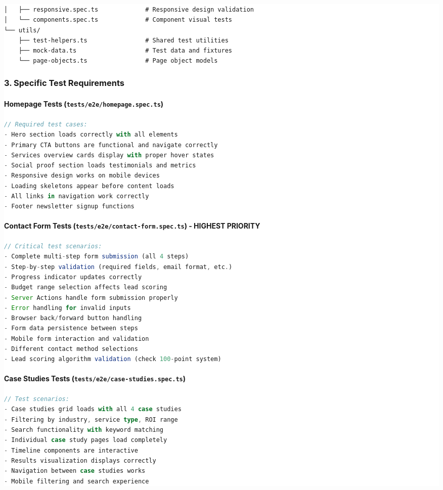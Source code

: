 ```
│   ├── responsive.spec.ts             # Responsive design validation
│   └── components.spec.ts             # Component visual tests
└── utils/
    ├── test-helpers.ts                # Shared test utilities
    ├── mock-data.ts                   # Test data and fixtures
    └── page-objects.ts                # Page object models
```

### 3. Specific Test Requirements

#### Homepage Tests (`tests/e2e/homepage.spec.ts`)
```typescript
// Required test cases:
- Hero section loads correctly with all elements
- Primary CTA buttons are functional and navigate correctly
- Services overview cards display with proper hover states
- Social proof section loads testimonials and metrics
- Responsive design works on mobile devices
- Loading skeletons appear before content loads
- All links in navigation work correctly
- Footer newsletter signup functions
```

#### Contact Form Tests (`tests/e2e/contact-form.spec.ts`) - HIGHEST PRIORITY
```typescript
// Critical test scenarios:
- Complete multi-step form submission (all 4 steps)
- Step-by-step validation (required fields, email format, etc.)
- Progress indicator updates correctly
- Budget range selection affects lead scoring
- Server Actions handle form submission properly
- Error handling for invalid inputs
- Browser back/forward button handling
- Form data persistence between steps
- Mobile form interaction and validation
- Different contact method selections
- Lead scoring algorithm validation (check 100-point system)
```

#### Case Studies Tests (`tests/e2e/case-studies.spec.ts`)
```typescript
// Test scenarios:
- Case studies grid loads with all 4 case studies
- Filtering by industry, service type, ROI range
- Search functionality with keyword matching
- Individual case study pages load completely
- Timeline components are interactive
- Results visualization displays correctly
- Navigation between case studies works
- Mobile filtering and search experience
```
